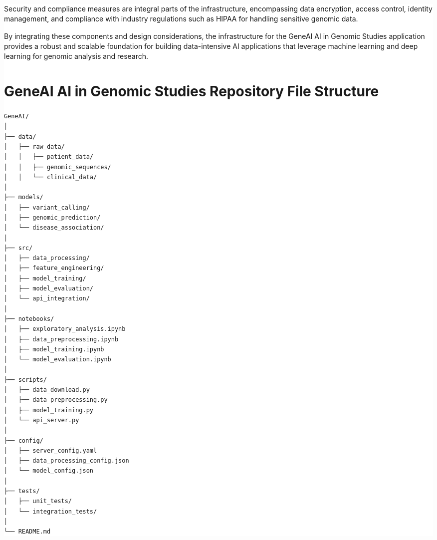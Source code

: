 Security and compliance measures are integral parts of the infrastructure, encompassing data encryption, access control, identity management, and compliance with industry regulations such as HIPAA for handling sensitive genomic data.

By integrating these components and design considerations, the infrastructure for the GeneAI AI in Genomic Studies application provides a robust and scalable foundation for building data-intensive AI applications that leverage machine learning and deep learning for genomic analysis and research.

# GeneAI AI in Genomic Studies Repository File Structure

```
GeneAI/
│
├── data/
│   ├── raw_data/
│   │   ├── patient_data/
│   │   ├── genomic_sequences/
│   │   └── clinical_data/
│
├── models/
│   ├── variant_calling/
│   ├── genomic_prediction/
│   └── disease_association/
│
├── src/
│   ├── data_processing/
│   ├── feature_engineering/
│   ├── model_training/
│   ├── model_evaluation/
│   └── api_integration/
│
├── notebooks/
│   ├── exploratory_analysis.ipynb
│   ├── data_preprocessing.ipynb
│   ├── model_training.ipynb
│   └── model_evaluation.ipynb
│
├── scripts/
│   ├── data_download.py
│   ├── data_preprocessing.py
│   ├── model_training.py
│   └── api_server.py
│
├── config/
│   ├── server_config.yaml
│   ├── data_processing_config.json
│   └── model_config.json
│
├── tests/
│   ├── unit_tests/
│   └── integration_tests/
│
└── README.md
```
